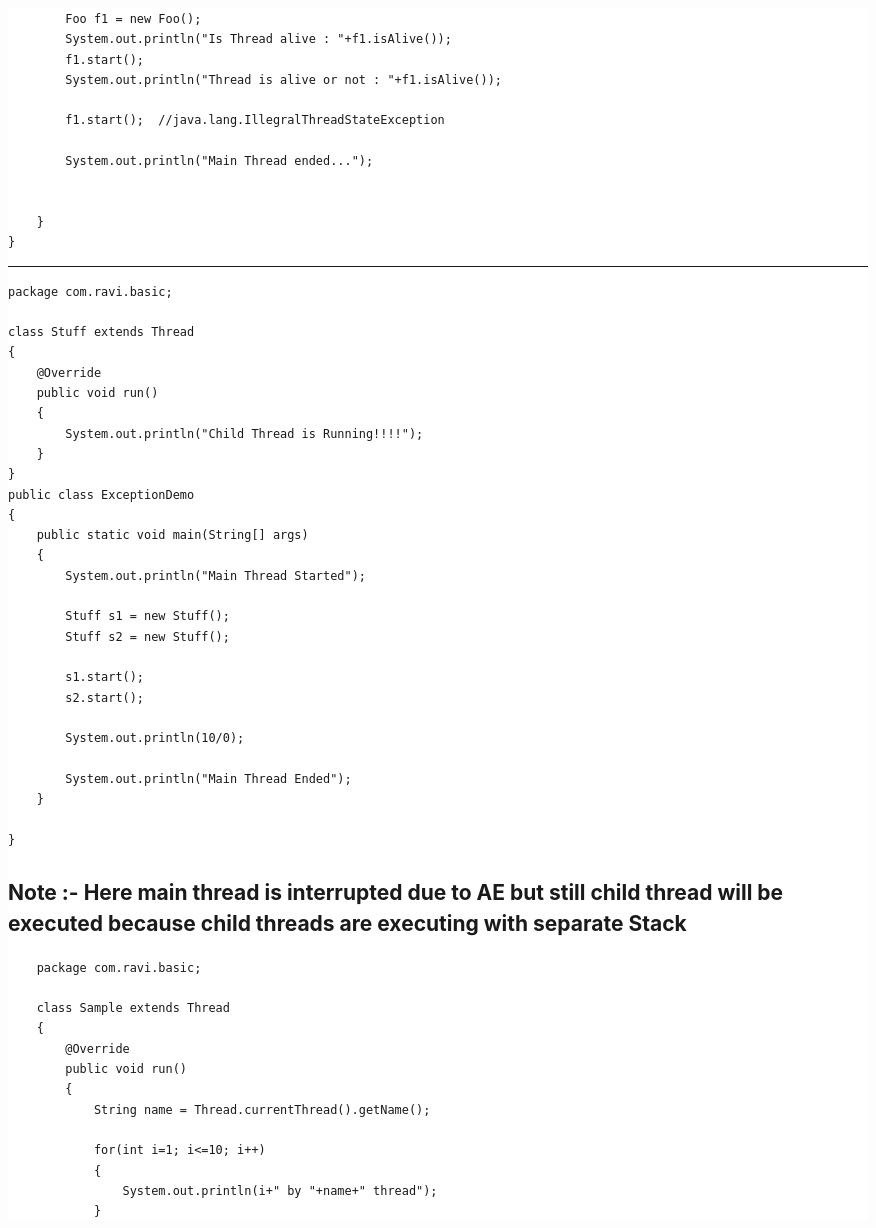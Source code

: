 			Foo f1 = new Foo();
			System.out.println("Is Thread alive : "+f1.isAlive());
			f1.start();
			System.out.println("Thread is alive or not : "+f1.isAlive());
			
			f1.start();  //java.lang.IllegralThreadStateException
			
			System.out.println("Main Thread ended...");
			
			
		}
	}
---------------------------------------------------------------
	package com.ravi.basic;
	
	class Stuff extends Thread
	{
		@Override
		public void run() 
		{		
			System.out.println("Child Thread is Running!!!!");
		}	
	}
	public class ExceptionDemo 
	{
		public static void main(String[] args)
		{		
			System.out.println("Main Thread Started");			
					
			Stuff s1 = new Stuff(); 
			Stuff s2 = new Stuff(); 		
					
			s1.start();
			s2.start();
			
			System.out.println(10/0);
			
			System.out.println("Main Thread Ended");
		}
	
	}
Note :- Here main thread is interrupted due to AE but still child thread will be executed because child threads are executing with separate Stack
--------------------------------------------------------------
		package com.ravi.basic;
		
		class Sample extends Thread
		{
			@Override
			public void run()
			{
				String name = Thread.currentThread().getName();
				
				for(int i=1; i<=10; i++)
				{
					System.out.println(i+" by "+name+" thread");
				}
				